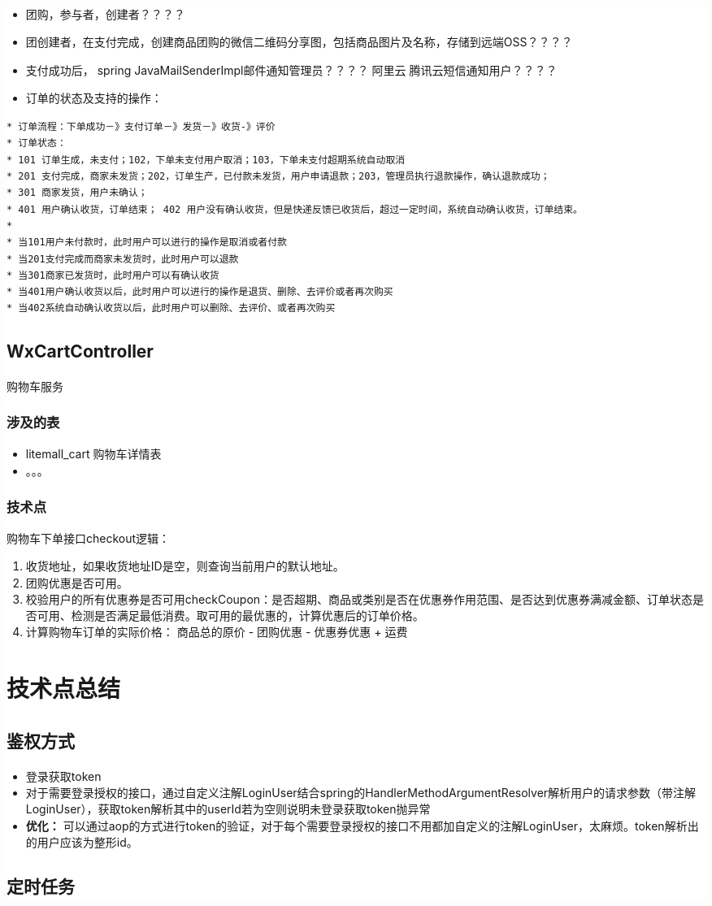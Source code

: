 - 团购，参与者，创建者？？？？

- 团创建者，在支付完成，创建商品团购的微信二维码分享图，包括商品图片及名称，存储到远端OSS？？？？

- 支付成功后，  spring JavaMailSenderImpl邮件通知管理员？？？？  阿里云 腾讯云短信通知用户？？？？

- 订单的状态及支持的操作：

```
* 订单流程：下单成功－》支付订单－》发货－》收货-》评价
* 订单状态：
* 101 订单生成，未支付；102，下单未支付用户取消；103，下单未支付超期系统自动取消
* 201 支付完成，商家未发货；202，订单生产，已付款未发货，用户申请退款；203，管理员执行退款操作，确认退款成功；
* 301 商家发货，用户未确认；
* 401 用户确认收货，订单结束； 402 用户没有确认收货，但是快递反馈已收货后，超过一定时间，系统自动确认收货，订单结束。
*
* 当101用户未付款时，此时用户可以进行的操作是取消或者付款
* 当201支付完成而商家未发货时，此时用户可以退款
* 当301商家已发货时，此时用户可以有确认收货
* 当401用户确认收货以后，此时用户可以进行的操作是退货、删除、去评价或者再次购买
* 当402系统自动确认收货以后，此时用户可以删除、去评价、或者再次购买
```

## WxCartController

购物车服务

### 涉及的表

- litemall_cart 购物车详情表
- 。。。

### 技术点

购物车下单接口checkout逻辑： 

1. 收货地址，如果收货地址ID是空，则查询当前用户的默认地址。
2. 团购优惠是否可用。
3. 校验用户的所有优惠券是否可用checkCoupon：是否超期、商品或类别是否在优惠券作用范围、是否达到优惠券满减金额、订单状态是否可用、检测是否满足最低消费。取可用的最优惠的，计算优惠后的订单价格。
4. 计算购物车订单的实际价格： 商品总的原价 - 团购优惠 - 优惠券优惠 + 运费



# **技术点总结**

## 鉴权方式

- 登录获取token
- 对于需要登录授权的接口，通过自定义注解LoginUser结合spring的HandlerMethodArgumentResolver解析用户的请求参数（带注解LoginUser），获取token解析其中的userId若为空则说明未登录获取token抛异常
- **优化：** 可以通过aop的方式进行token的验证，对于每个需要登录授权的接口不用都加自定义的注解LoginUser，太麻烦。token解析出的用户应该为整形id。

## 定时任务
